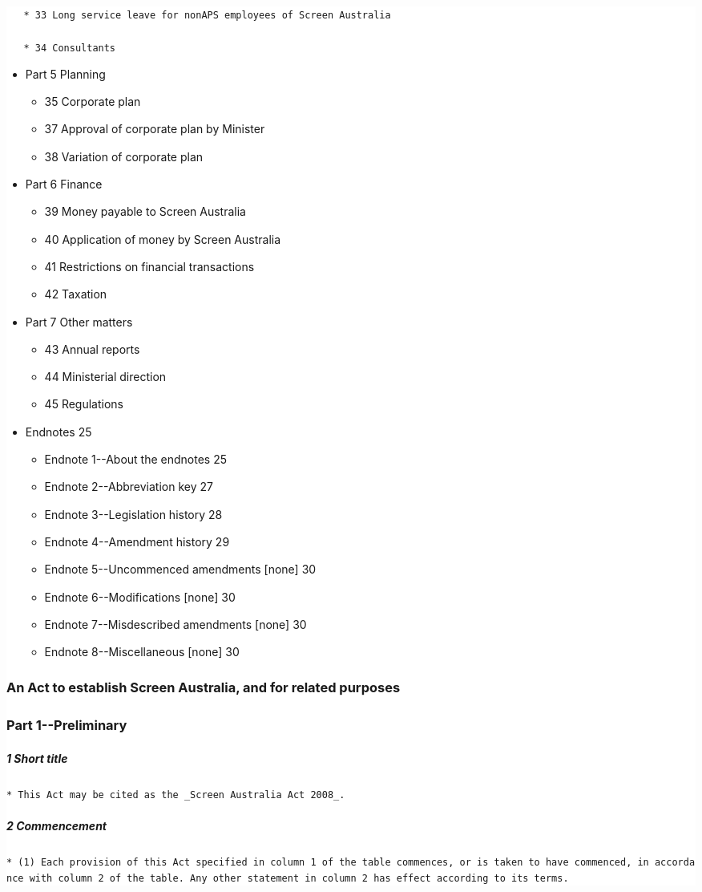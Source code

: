        * 33 Long service leave for nonAPS employees of Screen Australia 

       * 34 Consultants 

  * Part 5 Planning 

       * 35 Corporate plan 

       * 37 Approval of corporate plan by Minister 

       * 38 Variation of corporate plan 

  * Part 6 Finance 

       * 39 Money payable to Screen Australia 

       * 40 Application of money by Screen Australia 

       * 41 Restrictions on financial transactions 

       * 42 Taxation 

  * Part 7 Other matters 

       * 43 Annual reports 

       * 44 Ministerial direction 

       * 45 Regulations 

  * Endnotes	25

     * Endnote 1--About the endnotes	25

     * Endnote 2--Abbreviation key	27

     * Endnote 3--Legislation history	28

     * Endnote 4--Amendment history	29

     * Endnote 5--Uncommenced amendments [none]	30

     * Endnote 6--Modifications [none]	30

     * Endnote 7--Misdescribed amendments [none]	30

     * Endnote 8--Miscellaneous [none]	30

### An Act to establish Screen Australia, and for related purposes

### Part 1--Preliminary

##### 1  Short title

    * This Act may be cited as the _Screen Australia Act 2008_.

##### 2  Commencement

    * (1) Each provision of this Act specified in column 1 of the table commences, or is taken to have commenced, in accordance with column 2 of the table. Any other statement in column 2 has effect according to its terms.
